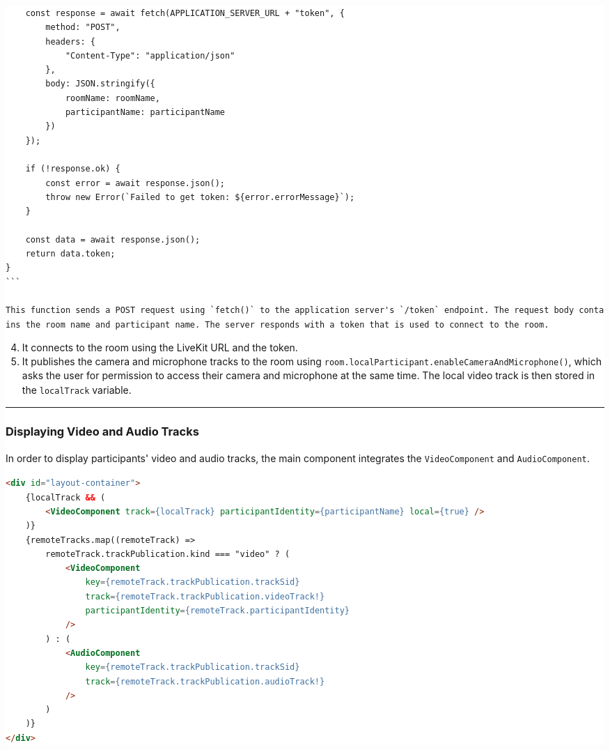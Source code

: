         const response = await fetch(APPLICATION_SERVER_URL + "token", {
            method: "POST",
            headers: {
                "Content-Type": "application/json"
            },
            body: JSON.stringify({
                roomName: roomName,
                participantName: participantName
            })
        });

        if (!response.ok) {
            const error = await response.json();
            throw new Error(`Failed to get token: ${error.errorMessage}`);
        }

        const data = await response.json();
        return data.token;
    }
    ```

    This function sends a POST request using `fetch()` to the application server's `/token` endpoint. The request body contains the room name and participant name. The server responds with a token that is used to connect to the room.

4.  It connects to the room using the LiveKit URL and the token.
5.  It publishes the camera and microphone tracks to the room using `room.localParticipant.enableCameraAndMicrophone()`, which asks the user for permission to access their camera and microphone at the same time. The local video track is then stored in the `localTrack` variable.

---

### Displaying Video and Audio Tracks

In order to display participants' video and audio tracks, the main component integrates the `VideoComponent` and `AudioComponent`.

```html title="<a href='https://github.com/OpenVidu/openvidu-livekit-tutorials/blob/master/application-client/openvidu-react/src/App.tsx#L187-L205' target='_blank'>App.tsx</a>" linenums="187"
<div id="layout-container">
    {localTrack && (
        <VideoComponent track={localTrack} participantIdentity={participantName} local={true} />
    )}
    {remoteTracks.map((remoteTrack) =>
        remoteTrack.trackPublication.kind === "video" ? (
            <VideoComponent
                key={remoteTrack.trackPublication.trackSid}
                track={remoteTrack.trackPublication.videoTrack!}
                participantIdentity={remoteTrack.participantIdentity}
            />
        ) : (
            <AudioComponent
                key={remoteTrack.trackPublication.trackSid}
                track={remoteTrack.trackPublication.audioTrack!}
            />
        )
    )}
</div>
```
